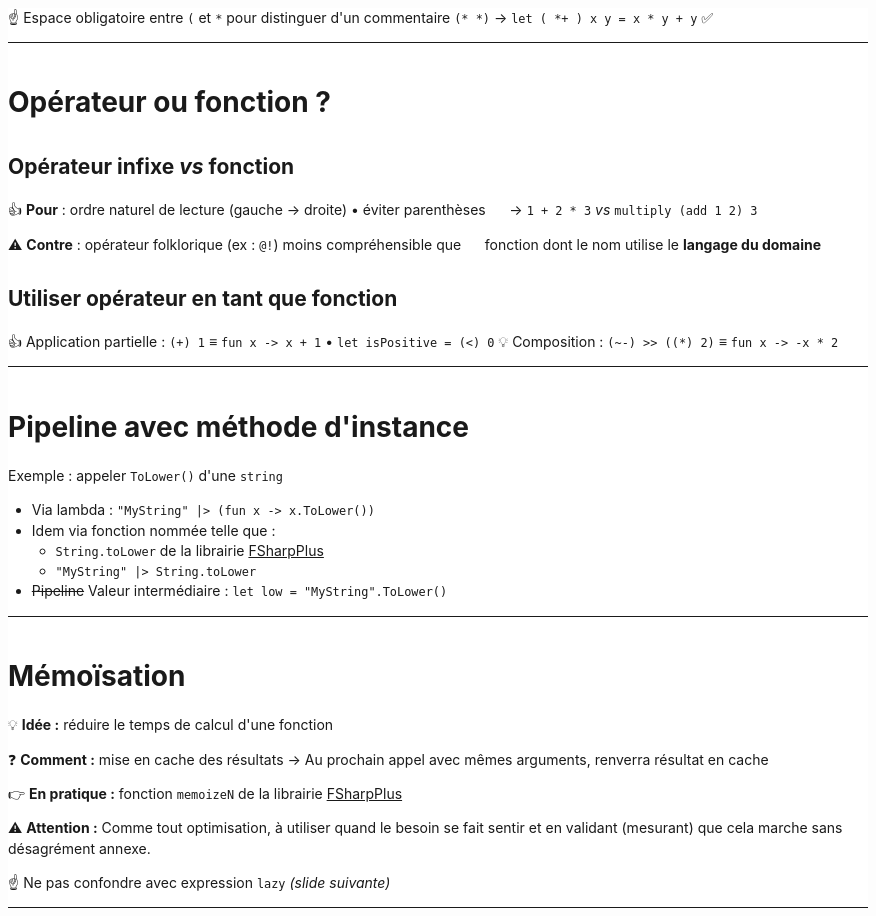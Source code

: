 ☝ Espace obligatoire entre `(` et `*` pour distinguer d'un commentaire `(* *)`
→ `let ( *+ ) x y = x * y + y` ✅

---

# Opérateur ou fonction ?

## Opérateur infixe *vs* fonction

👍 **Pour** : ordre naturel de lecture (gauche → droite) • éviter parenthèses
     → `1 + 2 * 3` *vs* `multiply (add 1 2) 3`

⚠️ **Contre** : opérateur folklorique (ex : `@!`) moins compréhensible que
     fonction dont le nom utilise le **langage du domaine**

## Utiliser opérateur en tant que fonction

👍 Application partielle : `(+) 1` ≡ `fun x -> x + 1` • `let isPositive = (<) 0`
💡 Composition : `(~-) >> ((*) 2)` ≡ `fun x -> -x * 2`

---

# Pipeline avec méthode d'instance

Exemple : appeler `ToLower()` d'une `string`

- Via lambda : `"MyString" |> (fun x -> x.ToLower())`
- Idem via fonction nommée telle que :
  - `String.toLower` de la librairie [FSharpPlus](https://fsprojects.github.io/FSharpPlus//reference/fsharpplus-string.html)
  - `"MyString" |> String.toLower`
- ~~Pipeline~~ Valeur intermédiaire : `let low = "MyString".ToLower()`

---

# Mémoïsation

💡 **Idée :** réduire le temps de calcul d'une fonction

❓ **Comment :** mise en cache des résultats
→ Au prochain appel avec mêmes arguments, renverra résultat en cache

👉 **En pratique :** fonction `memoizeN` de la librairie [FSharpPlus](https://fsprojects.github.io/FSharpPlus/reference/fsharpplus-memoization.html#memoizeN)

⚠️ **Attention :** Comme tout optimisation, à utiliser quand le besoin se fait sentir et en validant (mesurant) que cela marche sans désagrément annexe.

☝ Ne pas confondre avec expression `lazy` *(slide suivante)*

---
